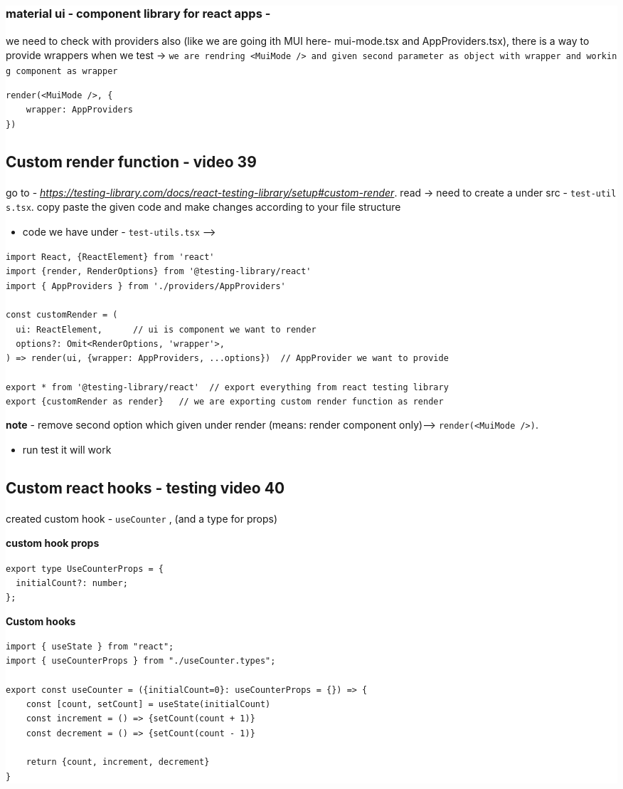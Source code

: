 ### material ui - component library for react apps -

we need to check with providers also
(like we are going ith MUI here- mui-mode.tsx and AppProviders.tsx),
there is a way to provide wrappers when we test -> `we are rendring <MuiMode /> and given second parameter as object with wrapper and working component as wrapper`

```
render(<MuiMode />, {
    wrapper: AppProviders
})
```

## Custom render function - video 39

go to - *https://testing-library.com/docs/react-testing-library/setup#custom-render*.
read -> need to create a under src - `test-utils.tsx`.
copy paste the given code and make changes according to your file structure

- code we have under - `test-utils.tsx` -->

```
import React, {ReactElement} from 'react'
import {render, RenderOptions} from '@testing-library/react'
import { AppProviders } from './providers/AppProviders'

const customRender = (
  ui: ReactElement,      // ui is component we want to render
  options?: Omit<RenderOptions, 'wrapper'>,
) => render(ui, {wrapper: AppProviders, ...options})  // AppProvider we want to provide

export * from '@testing-library/react'  // export everything from react testing library
export {customRender as render}   // we are exporting custom render function as render
```

**note** - remove second option which given under render (means: render component only)-->
`render(<MuiMode />)`.

- run test it will work

## Custom react hooks - testing video 40

created custom hook - `useCounter` , (and a type for props)

**custom hook props**

```
export type UseCounterProps = {
  initialCount?: number;
};
```

**Custom hooks**

```
import { useState } from "react";
import { useCounterProps } from "./useCounter.types";

export const useCounter = ({initialCount=0}: useCounterProps = {}) => {
    const [count, setCount] = useState(initialCount)
    const increment = () => {setCount(count + 1)}
    const decrement = () => {setCount(count - 1)}

    return {count, increment, decrement}
}
```
